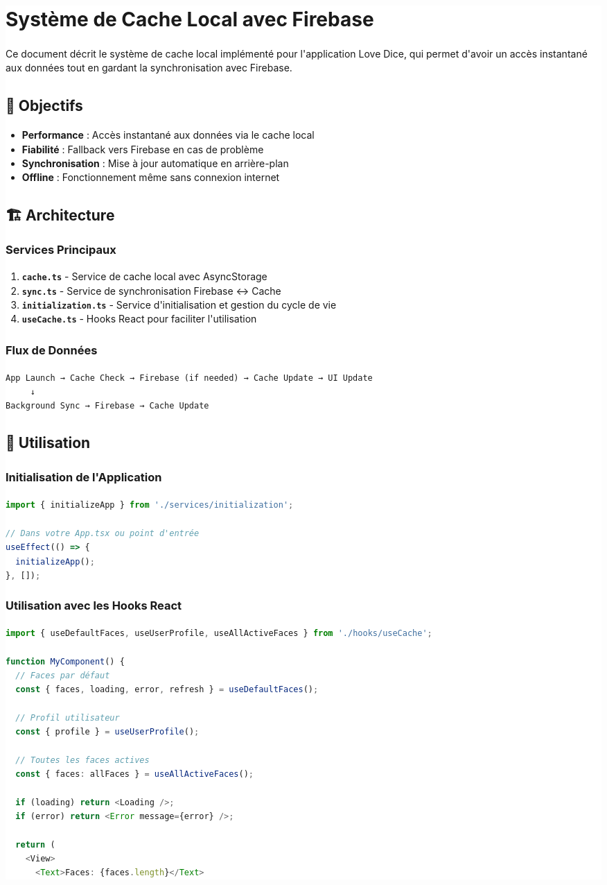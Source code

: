# Système de Cache Local avec Firebase

Ce document décrit le système de cache local implémenté pour l'application Love Dice, qui permet d'avoir un accès instantané aux données tout en gardant la synchronisation avec Firebase.

## 🎯 Objectifs

- **Performance** : Accès instantané aux données via le cache local
- **Fiabilité** : Fallback vers Firebase en cas de problème
- **Synchronisation** : Mise à jour automatique en arrière-plan
- **Offline** : Fonctionnement même sans connexion internet

## 🏗️ Architecture

### Services Principaux

1. **`cache.ts`** - Service de cache local avec AsyncStorage
2. **`sync.ts`** - Service de synchronisation Firebase ↔ Cache
3. **`initialization.ts`** - Service d'initialisation et gestion du cycle de vie
4. **`useCache.ts`** - Hooks React pour faciliter l'utilisation

### Flux de Données

```
App Launch → Cache Check → Firebase (if needed) → Cache Update → UI Update
     ↓
Background Sync → Firebase → Cache Update
```

## 📱 Utilisation

### Initialisation de l'Application

```typescript
import { initializeApp } from './services/initialization';

// Dans votre App.tsx ou point d'entrée
useEffect(() => {
  initializeApp();
}, []);
```

### Utilisation avec les Hooks React

```typescript
import { useDefaultFaces, useUserProfile, useAllActiveFaces } from './hooks/useCache';

function MyComponent() {
  // Faces par défaut
  const { faces, loading, error, refresh } = useDefaultFaces();
  
  // Profil utilisateur
  const { profile } = useUserProfile();
  
  // Toutes les faces actives
  const { faces: allFaces } = useAllActiveFaces();
  
  if (loading) return <Loading />;
  if (error) return <Error message={error} />;
  
  return (
    <View>
      <Text>Faces: {faces.length}</Text>
```